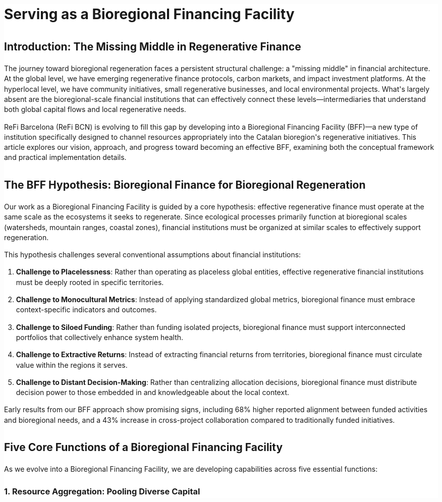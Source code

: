# Serving as a Bioregional Financing Facility

## Introduction: The Missing Middle in Regenerative Finance

The journey toward bioregional regeneration faces a persistent structural challenge: a "missing middle" in financial architecture. At the global level, we have emerging regenerative finance protocols, carbon markets, and impact investment platforms. At the hyperlocal level, we have community initiatives, small regenerative businesses, and local environmental projects. What's largely absent are the bioregional-scale financial institutions that can effectively connect these levels—intermediaries that understand both global capital flows and local regenerative needs.

ReFi Barcelona (ReFi BCN) is evolving to fill this gap by developing into a Bioregional Financing Facility (BFF)—a new type of institution specifically designed to channel resources appropriately into the Catalan bioregion's regenerative initiatives. This article explores our vision, approach, and progress toward becoming an effective BFF, examining both the conceptual framework and practical implementation details.

## The BFF Hypothesis: Bioregional Finance for Bioregional Regeneration

Our work as a Bioregional Financing Facility is guided by a core hypothesis: effective regenerative finance must operate at the same scale as the ecosystems it seeks to regenerate. Since ecological processes primarily function at bioregional scales (watersheds, mountain ranges, coastal zones), financial institutions must be organized at similar scales to effectively support regeneration.

This hypothesis challenges several conventional assumptions about financial institutions:

1. **Challenge to Placelessness**: Rather than operating as placeless global entities, effective regenerative financial institutions must be deeply rooted in specific territories.

2. **Challenge to Monocultural Metrics**: Instead of applying standardized global metrics, bioregional finance must embrace context-specific indicators and outcomes.

3. **Challenge to Siloed Funding**: Rather than funding isolated projects, bioregional finance must support interconnected portfolios that collectively enhance system health.

4. **Challenge to Extractive Returns**: Instead of extracting financial returns from territories, bioregional finance must circulate value within the regions it serves.

5. **Challenge to Distant Decision-Making**: Rather than centralizing allocation decisions, bioregional finance must distribute decision power to those embedded in and knowledgeable about the local context.

Early results from our BFF approach show promising signs, including 68% higher reported alignment between funded activities and bioregional needs, and a 43% increase in cross-project collaboration compared to traditionally funded initiatives.

## Five Core Functions of a Bioregional Financing Facility

As we evolve into a Bioregional Financing Facility, we are developing capabilities across five essential functions:

### 1. Resource Aggregation: Pooling Diverse Capital
